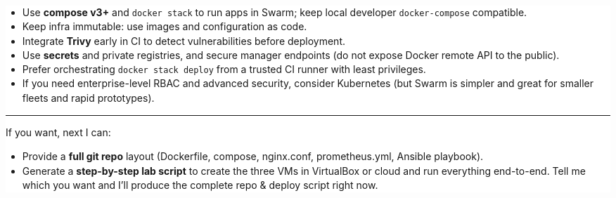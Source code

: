 * Use **compose v3+** and `docker stack` to run apps in Swarm; keep local developer `docker-compose` compatible.
* Keep infra immutable: use images and configuration as code.
* Integrate **Trivy** early in CI to detect vulnerabilities before deployment.
* Use **secrets** and private registries, and secure manager endpoints (do not expose Docker remote API to the public).
* Prefer orchestrating `docker stack deploy` from a trusted CI runner with least privileges.
* If you need enterprise-level RBAC and advanced security, consider Kubernetes (but Swarm is simpler and great for smaller fleets and rapid prototypes).

---

If you want, next I can:

* Provide a **full git repo** layout (Dockerfile, compose, nginx.conf, prometheus.yml, Ansible playbook).
* Generate a **step-by-step lab script** to create the three VMs in VirtualBox or cloud and run everything end-to-end.
  Tell me which you want and I’ll produce the complete repo & deploy script right now.
